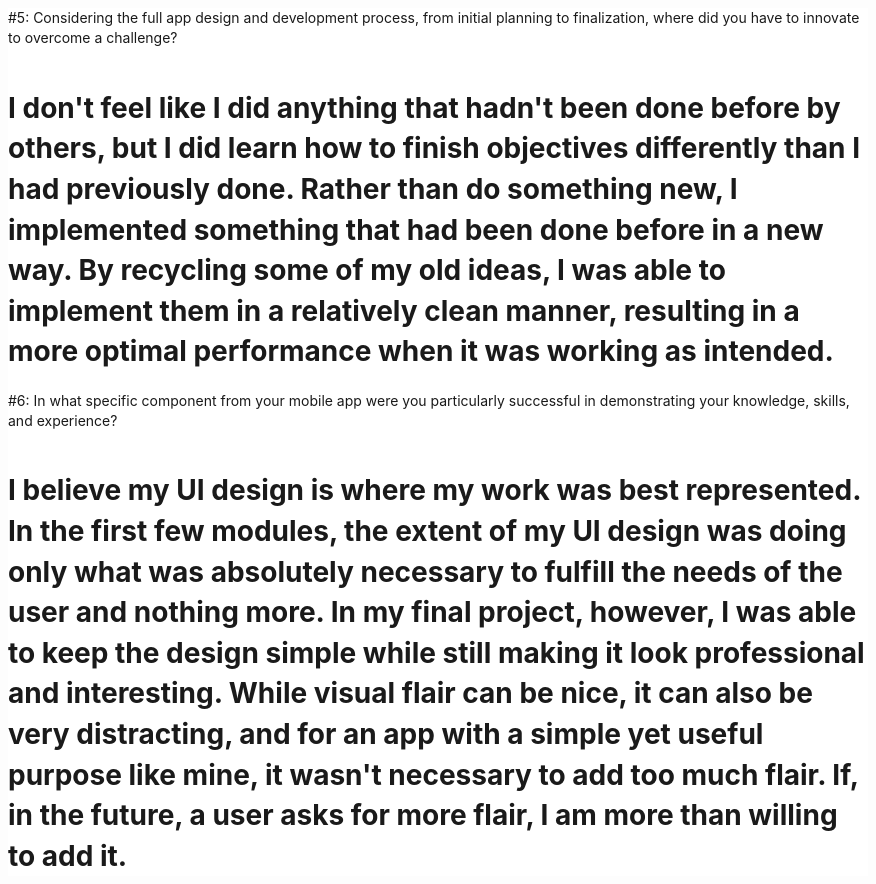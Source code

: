 #5: Considering the full app design and development process, from initial planning to finalization, where did you have to innovate to overcome a challenge?
  # I don't feel like I did anything that hadn't been done before by others, but I did learn how to finish objectives differently than I had previously done. Rather than do something new, I implemented something that had been done before in a new way. By recycling some of my old ideas, I was able to implement them in a relatively clean manner, resulting in a more optimal performance when it was working as intended.

#6: In what specific component from your mobile app were you particularly successful in demonstrating your knowledge, skills, and experience?
  # I believe my UI design is where my work was best represented. In the first few modules, the extent of my UI design was doing only what was absolutely necessary to fulfill the needs of the user and nothing more. In my final project, however, I was able to keep the design simple while still making it look professional and interesting. While visual flair can be nice, it can also be very distracting, and for an app with a simple yet useful purpose like mine, it wasn't necessary to add too much flair. If, in the future, a user asks for more flair, I am more than willing to add it.
